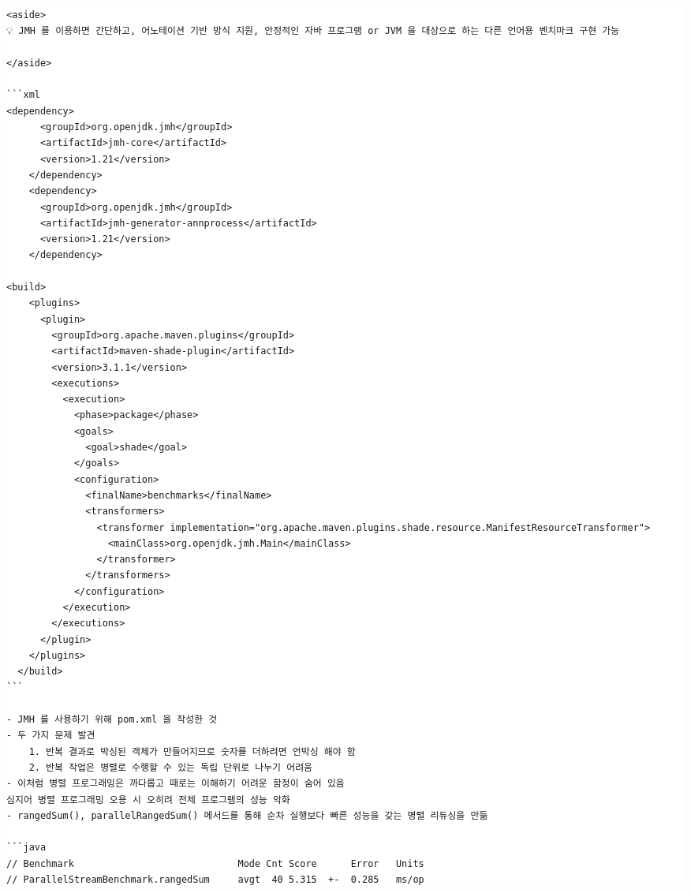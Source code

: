     <aside>
    💡 JMH 를 이용하면 간단하고, 어노테이션 기반 방식 지원, 안정적인 자바 프로그램 or JVM 을 대상으로 하는 다른 언어용 벤치마크 구현 가능
    
    </aside>
    
    ```xml
    <dependency>
          <groupId>org.openjdk.jmh</groupId>
          <artifactId>jmh-core</artifactId>
          <version>1.21</version>
        </dependency>
        <dependency>
          <groupId>org.openjdk.jmh</groupId>
          <artifactId>jmh-generator-annprocess</artifactId>
          <version>1.21</version>
        </dependency>
    
    <build>
        <plugins>
          <plugin>
            <groupId>org.apache.maven.plugins</groupId>
            <artifactId>maven-shade-plugin</artifactId>
            <version>3.1.1</version>
            <executions>
              <execution>
                <phase>package</phase>
                <goals>
                  <goal>shade</goal>
                </goals>
                <configuration>
                  <finalName>benchmarks</finalName>
                  <transformers>
                    <transformer implementation="org.apache.maven.plugins.shade.resource.ManifestResourceTransformer">
                      <mainClass>org.openjdk.jmh.Main</mainClass>
                    </transformer>
                  </transformers>
                </configuration>
              </execution>
            </executions>
          </plugin>
        </plugins>
      </build>
    ```
    
    - JMH 를 사용하기 위해 pom.xml 을 작성한 것
    - 두 가지 문제 발견
        1. 반복 결과로 박싱된 객체가 만들어지므로 숫자를 더하려면 언박싱 해야 함
        2. 반복 작업은 병렬로 수행할 수 있는 독립 단위로 나누기 어려움
    - 이처럼 병렬 프로그래밍은 까다롭고 때로는 이해하기 어려운 함정이 숨어 있음
    심지어 병렬 프로그래밍 오용 시 오히려 전체 프로그램의 성능 악화
    - rangedSum(), parallelRangedSum() 메서드를 통해 순차 실행보다 빠른 성능을 갖는 병렬 리듀싱을 만듦
    
    ```java
    // Benchmark                             Mode Cnt Score      Error   Units
    // ParallelStreamBenchmark.rangedSum     avgt  40 5.315  +-  0.285   ms/op
    